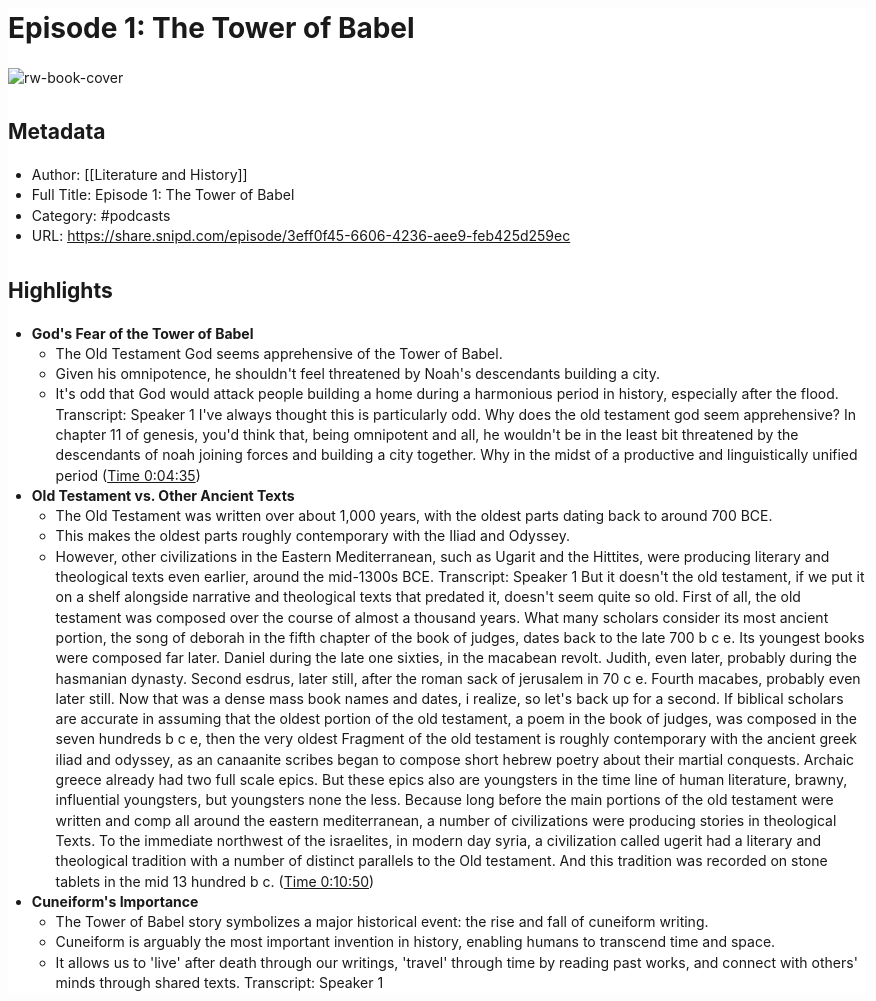 # Episode 1: The Tower of Babel

![rw-book-cover](https://wsrv.nl/?url=https%3A%2F%2Fstatic.libsyn.com%2Fp%2Fassets%2F3%2Ff%2F1%2F2%2F3f12417906e95777%2Fliterature_and_history_cover.jpg&w=100&h=100)

## Metadata
- Author: [[Literature and History]]
- Full Title: Episode 1: The Tower of Babel
- Category: #podcasts
- URL: https://share.snipd.com/episode/3eff0f45-6606-4236-aee9-feb425d259ec

## Highlights
- **God's Fear of the Tower of Babel**
  - The Old Testament God seems apprehensive of the Tower of Babel.
  - Given his omnipotence, he shouldn't feel threatened by Noah's descendants building a city.
  - It's odd that God would attack people building a home during a harmonious period in history, especially after the flood.
  Transcript:
  Speaker 1
  I've always thought this is particularly odd. Why does the old testament god seem apprehensive? In chapter 11 of genesis, you'd think that, being omnipotent and all, he wouldn't be in the least bit threatened by the descendants of noah joining forces and building a city together. Why in the midst of a productive and linguistically unified period ([Time 0:04:35](https://share.snipd.com/snip/9bdc773c-bf48-4e6a-9c1d-8bc08e001173))
- **Old Testament vs. Other Ancient Texts**
  - The Old Testament was written over about 1,000 years, with the oldest parts dating back to around 700 BCE.
  - This makes the oldest parts roughly contemporary with the Iliad and Odyssey.
  - However, other civilizations in the Eastern Mediterranean, such as Ugarit and the Hittites, were producing literary and theological texts even earlier, around the mid-1300s BCE.
  Transcript:
  Speaker 1
  But it doesn't the old testament, if we put it on a shelf alongside narrative and theological texts that predated it, doesn't seem quite so old. First of all, the old testament was composed over the course of almost a thousand years. What many scholars consider its most ancient portion, the song of deborah in the fifth chapter of the book of judges, dates back to the late 700 b c e. Its youngest books were composed far later. Daniel during the late one sixties, in the macabean revolt. Judith, even later, probably during the hasmanian dynasty. Second esdrus, later still, after the roman sack of jerusalem in 70 c e. Fourth macabes, probably even later still. Now that was a dense mass book names and dates, i realize, so let's back up for a second. If biblical scholars are accurate in assuming that the oldest portion of the old testament, a poem in the book of judges, was composed in the seven hundreds b c e, then the very oldest Fragment of the old testament is roughly contemporary with the ancient greek iliad and odyssey, as an canaanite scribes began to compose short hebrew poetry about their martial conquests. Archaic greece already had two full scale epics. But these epics also are youngsters in the time line of human literature, brawny, influential youngsters, but youngsters none the less. Because long before the main portions of the old testament were written and comp all around the eastern mediterranean, a number of civilizations were producing stories in theological Texts. To the immediate northwest of the israelites, in modern day syria, a civilization called ugerit had a literary and theological tradition with a number of distinct parallels to the Old testament. And this tradition was recorded on stone tablets in the mid 13 hundred b c. ([Time 0:10:50](https://share.snipd.com/snip/e349fd7f-bdf6-4355-8f4e-13ed51612f83))
- **Cuneiform's Importance**
  - The Tower of Babel story symbolizes a major historical event: the rise and fall of cuneiform writing.
  - Cuneiform is arguably the most important invention in history, enabling humans to transcend time and space.
  - It allows us to 'live' after death through our writings, 'travel' through time by reading past works, and connect with others' minds through shared texts.
  Transcript:
  Speaker 1